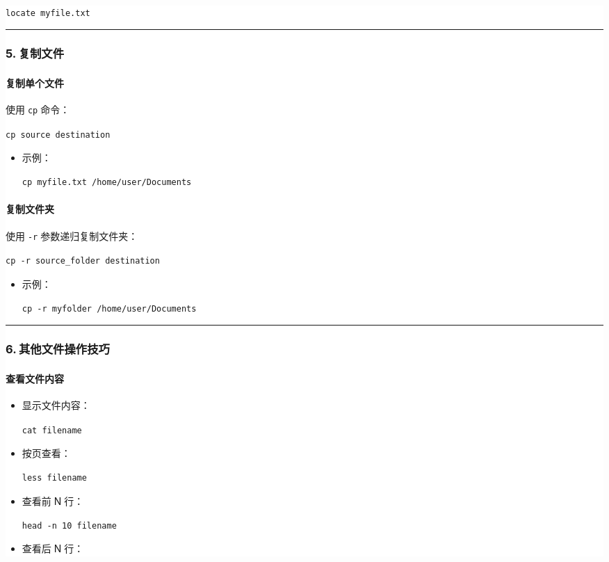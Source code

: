   ```
  locate myfile.txt
  ```

------

### **5. 复制文件**

#### **复制单个文件**

使用 `cp` 命令：

```
cp source destination
```

- 示例：

  ```
  cp myfile.txt /home/user/Documents
  ```

#### **复制文件夹**

使用 `-r` 参数递归复制文件夹：

```
cp -r source_folder destination
```

- 示例：

  ```
  cp -r myfolder /home/user/Documents
  ```

------

### **6. 其他文件操作技巧**

#### **查看文件内容**

- 显示文件内容：

  ```
  cat filename
  ```

- 按页查看：

  ```
  less filename
  ```

- 查看前 N 行：

  ```
  head -n 10 filename
  ```

- 查看后 N 行：

